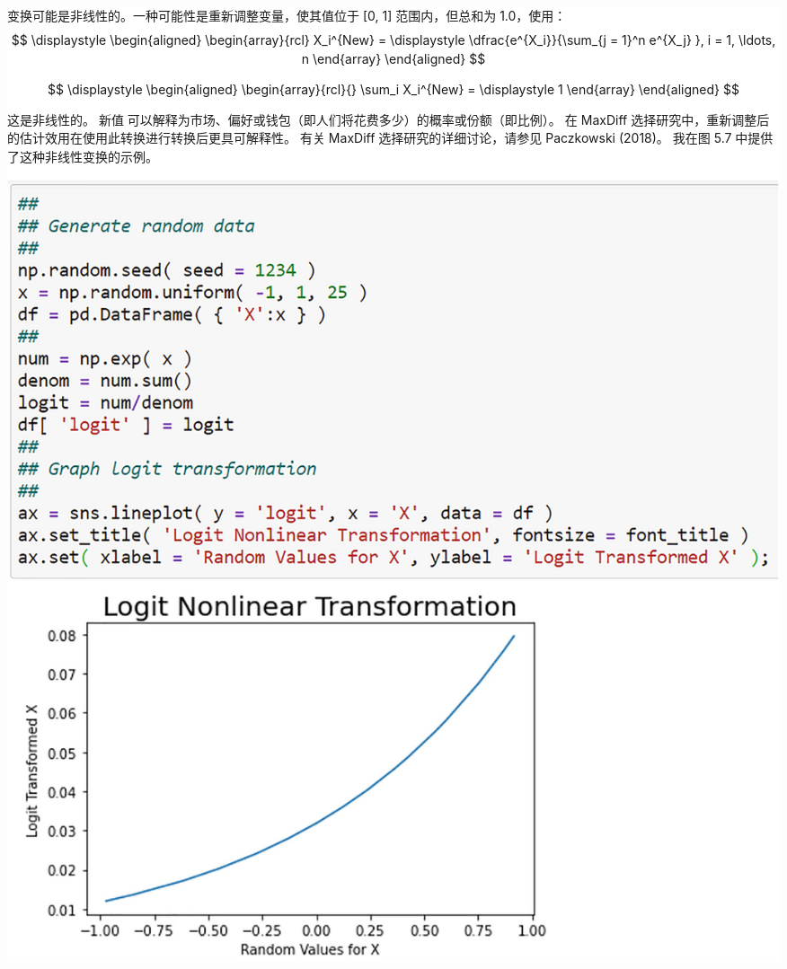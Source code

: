 变换可能是非线性的。一种可能性是重新调整变量，使其值位于 [0, 1] 范围内，但总和为 1.0，使用：
$$
\displaystyle \begin{aligned} \begin{array}{rcl} X_i^{New} = \displaystyle \dfrac{e^{X_i}}{\sum_{j = 1}^n e^{X_j} }, i = 1, \ldots, n \end{array} \end{aligned} 
$$

$$
\displaystyle \begin{aligned} \begin{array}{rcl}{} \sum_i X_i^{New} = \displaystyle 1 \end{array} \end{aligned} 
$$

这是非线性的。 新值 可以解释为市场、偏好或钱包（即人们将花费多少）的概率或份额（即比例）。 在 MaxDiff 选择研究中，重新调整后的估计效用在使用此转换进行转换后更具可解释性。 有关 MaxDiff 选择研究的详细讨论，请参见 Paczkowski (2018)。 我在图 5.7 中提供了这种非线性变换的示例。

![](../images/5-7.png)
